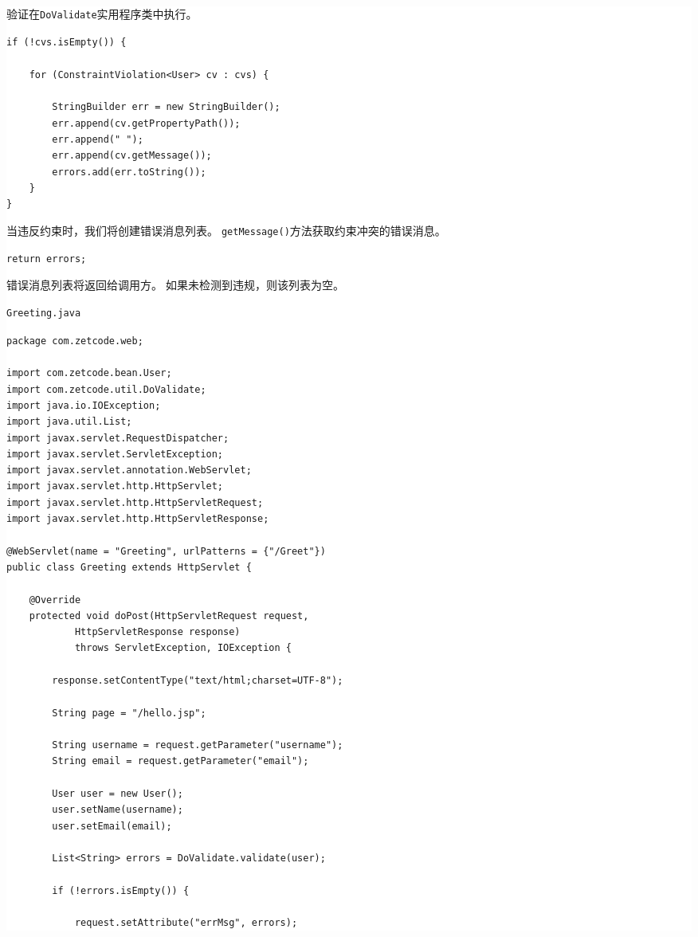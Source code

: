 验证在`DoValidate`实用程序类中执行。

```
if (!cvs.isEmpty()) {

    for (ConstraintViolation<User> cv : cvs) {

        StringBuilder err = new StringBuilder();
        err.append(cv.getPropertyPath());
        err.append(" ");
        err.append(cv.getMessage());
        errors.add(err.toString());
    }
}

```

当违反约束时，我们将创建错误消息列表。 `getMessage()`方法获取约束冲突的错误消息。

```
return errors;

```

错误消息列表将返回给调用方。 如果未检测到违规，则该列表为空。

`Greeting.java`

```
package com.zetcode.web;

import com.zetcode.bean.User;
import com.zetcode.util.DoValidate;
import java.io.IOException;
import java.util.List;
import javax.servlet.RequestDispatcher;
import javax.servlet.ServletException;
import javax.servlet.annotation.WebServlet;
import javax.servlet.http.HttpServlet;
import javax.servlet.http.HttpServletRequest;
import javax.servlet.http.HttpServletResponse;

@WebServlet(name = "Greeting", urlPatterns = {"/Greet"})
public class Greeting extends HttpServlet {

    @Override
    protected void doPost(HttpServletRequest request, 
            HttpServletResponse response) 
            throws ServletException, IOException {

        response.setContentType("text/html;charset=UTF-8");

        String page = "/hello.jsp";

        String username = request.getParameter("username");
        String email = request.getParameter("email");

        User user = new User();
        user.setName(username);
        user.setEmail(email);

        List<String> errors = DoValidate.validate(user);

        if (!errors.isEmpty()) {

            request.setAttribute("errMsg", errors);

```